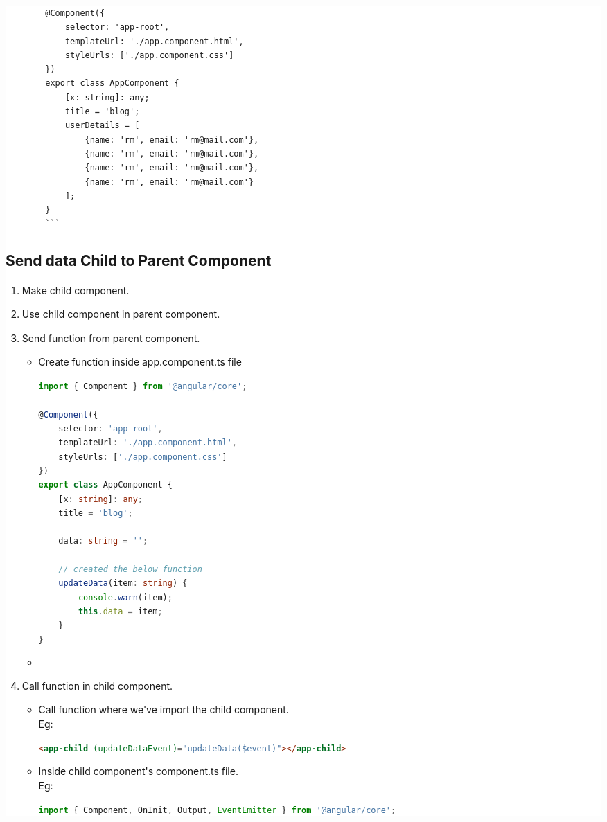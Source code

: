             @Component({
                selector: 'app-root',
                templateUrl: './app.component.html',
                styleUrls: ['./app.component.css']
            })
            export class AppComponent {
                [x: string]: any;
                title = 'blog';
                userDetails = [
                    {name: 'rm', email: 'rm@mail.com'},
                    {name: 'rm', email: 'rm@mail.com'},
                    {name: 'rm', email: 'rm@mail.com'},
                    {name: 'rm', email: 'rm@mail.com'}
                ];
            }
            ```
## Send data Child to Parent Component
1. Make child component.
2. Use child component in parent component.
3. Send function from parent component. <br>
    * Create function inside app.component.ts file
        ```typescript
        import { Component } from '@angular/core';

        @Component({
            selector: 'app-root',
            templateUrl: './app.component.html',
            styleUrls: ['./app.component.css']
        })
        export class AppComponent {
            [x: string]: any;
            title = 'blog';

            data: string = '';

            // created the below function
            updateData(item: string) {
                console.warn(item);
                this.data = item;
            }
        }
        ```
    * 

4. Call function in child component. <br>
    * Call function where we've import the child component. <br>
        Eg:
        ```html
        <app-child (updateDataEvent)="updateData($event)"></app-child>
        ```
    * Inside child component's component.ts file. <br>
        Eg:
        ```typescript
        import { Component, OnInit, Output, EventEmitter } from '@angular/core';
